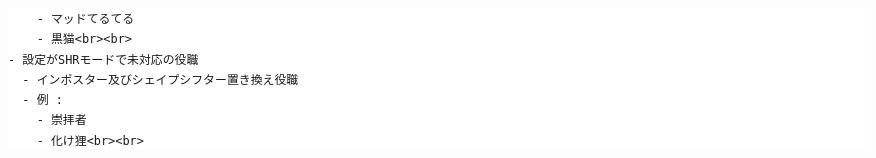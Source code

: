         - マッドてるてる
        - 黒猫<br><br>
    - 設定がSHRモードで未対応の役職
      - インポスター及びシェイプシフター置き換え役職
      - 例 : 
        - 崇拝者
        - 化け狸<br><br>